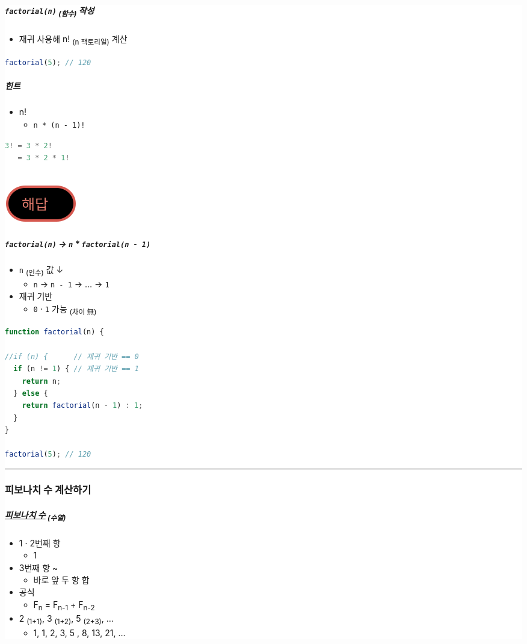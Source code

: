 ##### `factorial(n)` <sub>(함수)</sub> 작성
- 재귀 사용해 n! <sub>(n 팩토리얼)</sub> 계산
```javascript
factorial(5); // 120
```

##### 힌트
- n!
  - `n * (n - 1)!`
```javascript
3! = 3 * 2!
   = 3 * 2 * 1!
```

<br />

<img src="../../images/commons/icons/circle-answer.svg" />

##### `factorial(n)` → `n` * `factorial(n - 1)`
- `n` <sub>(인수)</sub> 값 ↓
  - `n` → `n - 1` → … → `1`
- 재귀 기반
  - `0` · `1` 가능 <sub>(차이 無)</sub>
```javascript
function factorial(n) {

//if (n) {      // 재귀 기반 == 0
  if (n != 1) { // 재귀 기반 == 1
    return n;
  } else {
    return factorial(n - 1) : 1;
  }
}

factorial(5); // 120
```

<hr />

### 피보나치 수 계산하기

##### [피보나치 수](https://ko.wikipedia.org/wiki/%ED%94%BC%EB%B3%B4%EB%82%98%EC%B9%98_%EC%88%98) <sub>(수열)</sub>
- 1 · 2번째 항
  - 1
- 3번째 항 ~
  - 바로 앞 두 항 합
- 공식
  - F<sub>n</sub> = F<sub>n-1</sub> + F<sub>n-2</sub>
- 2 <sub>(1+1)</sub>, 3 <sub>(1+2)</sub>, 5 <sub>(2+3)</sub>, …
  - 1, 1, 2, 3, 5 , 8, 13, 21, …
